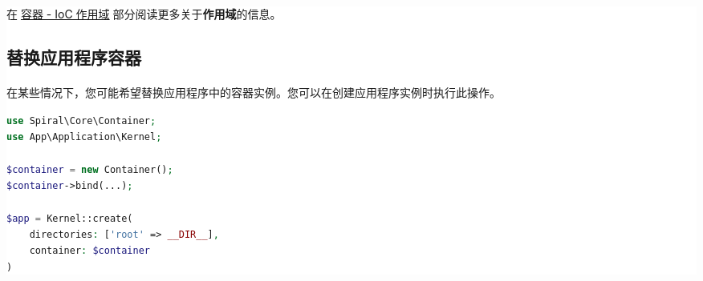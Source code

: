 在 [容器 - IoC 作用域](../container/scopes.md) 部分阅读更多关于**作用域**的信息。

## 替换应用程序容器

在某些情况下，您可能希望替换应用程序中的容器实例。您可以在创建应用程序实例时执行此操作。

```php app.php
use Spiral\Core\Container;
use App\Application\Kernel;

$container = new Container();
$container->bind(...);

$app = Kernel::create(
    directories: ['root' => __DIR__],
    container: $container
)
```
